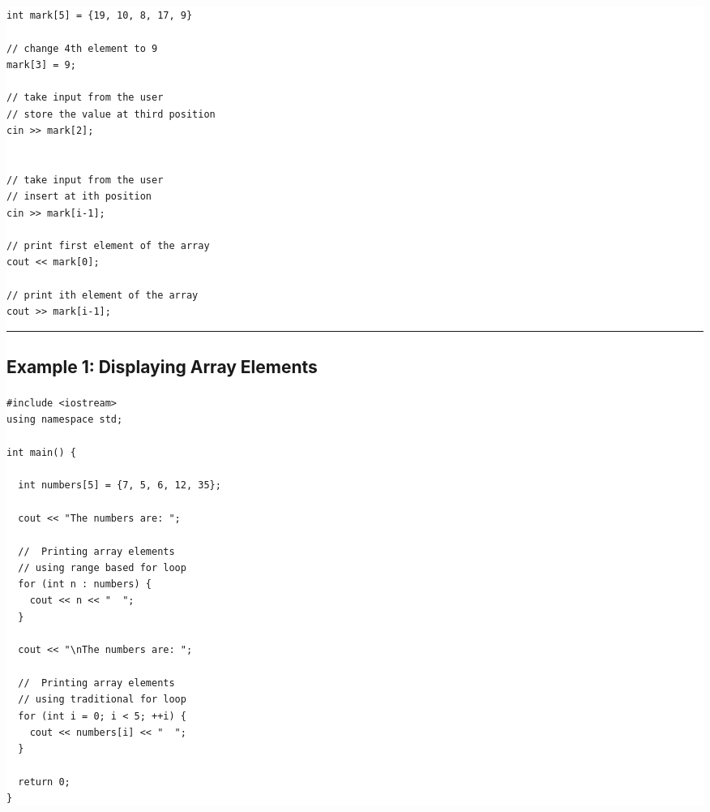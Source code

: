 ```
int mark[5] = {19, 10, 8, 17, 9}

// change 4th element to 9
mark[3] = 9;

// take input from the user
// store the value at third position
cin >> mark[2];


// take input from the user
// insert at ith position
cin >> mark[i-1];

// print first element of the array
cout << mark[0];

// print ith element of the array
cout >> mark[i-1];
```

---

## Example 1: Displaying Array Elements

```
#include <iostream>
using namespace std;

int main() {

  int numbers[5] = {7, 5, 6, 12, 35};

  cout << "The numbers are: ";

  //  Printing array elements
  // using range based for loop
  for (int n : numbers) {
    cout << n << "  ";
  }

  cout << "\nThe numbers are: ";

  //  Printing array elements
  // using traditional for loop
  for (int i = 0; i < 5; ++i) {
    cout << numbers[i] << "  ";
  }

  return 0;
}
```
